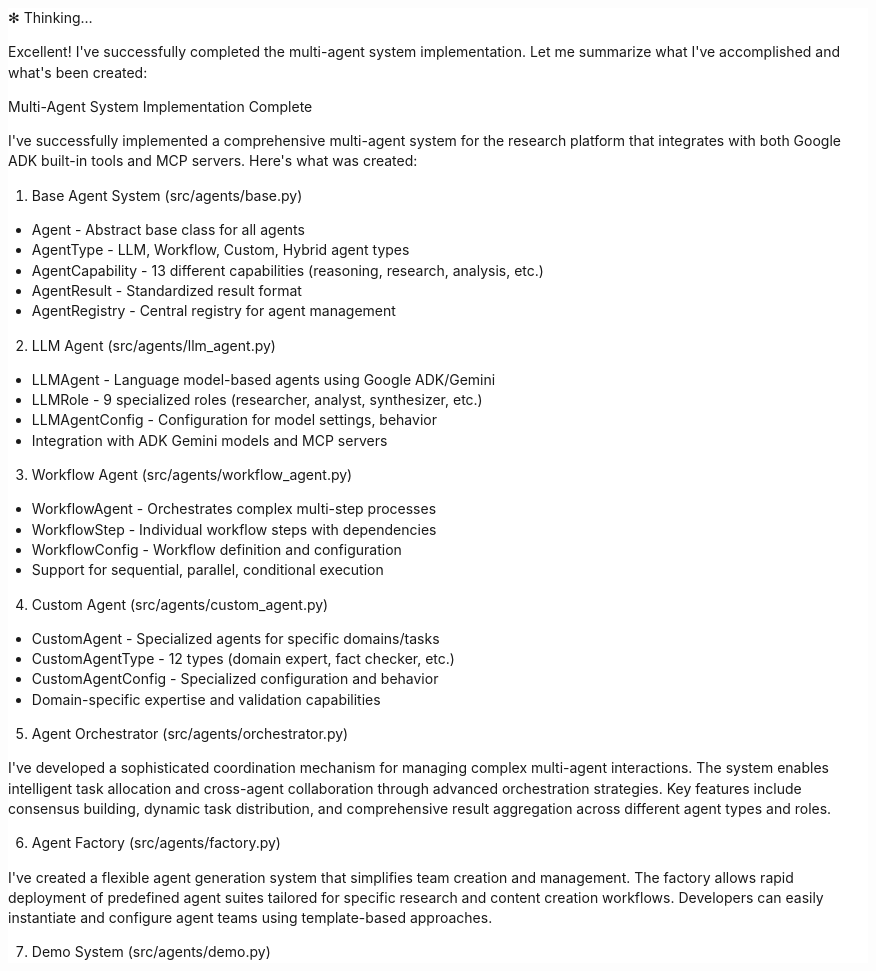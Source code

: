 
✻ Thinking…

  Excellent! I've successfully completed the multi-agent system implementation. Let me summarize what I've accomplished and what's been created:

  Multi-Agent System Implementation Complete

  I've successfully implemented a comprehensive multi-agent system for the research platform that integrates with both Google ADK built-in tools
  and MCP servers. Here's what was created:

  1. Base Agent System (src/agents/base.py)

  - Agent - Abstract base class for all agents
  - AgentType - LLM, Workflow, Custom, Hybrid agent types
  - AgentCapability - 13 different capabilities (reasoning, research, analysis, etc.)
  - AgentResult - Standardized result format
  - AgentRegistry - Central registry for agent management

  2. LLM Agent (src/agents/llm_agent.py)

  - LLMAgent - Language model-based agents using Google ADK/Gemini
  - LLMRole - 9 specialized roles (researcher, analyst, synthesizer, etc.)
  - LLMAgentConfig - Configuration for model settings, behavior
  - Integration with ADK Gemini models and MCP servers

  3. Workflow Agent (src/agents/workflow_agent.py)

  - WorkflowAgent - Orchestrates complex multi-step processes
  - WorkflowStep - Individual workflow steps with dependencies
  - WorkflowConfig - Workflow definition and configuration
  - Support for sequential, parallel, conditional execution

  4. Custom Agent (src/agents/custom_agent.py)

  - CustomAgent - Specialized agents for specific domains/tasks
  - CustomAgentType - 12 types (domain expert, fact checker, etc.)
  - CustomAgentConfig - Specialized configuration and behavior
  - Domain-specific expertise and validation capabilities

  5. Agent Orchestrator (src/agents/orchestrator.py)

  I've developed a sophisticated coordination mechanism for managing complex multi-agent interactions. The system enables intelligent task
  allocation and cross-agent collaboration through advanced orchestration strategies. Key features include consensus building, dynamic task
  distribution, and comprehensive result aggregation across different agent types and roles.

  6. Agent Factory (src/agents/factory.py)

  I've created a flexible agent generation system that simplifies team creation and management. The factory allows rapid deployment of predefined
  agent suites tailored for specific research and content creation workflows. Developers can easily instantiate and configure agent teams using
  template-based approaches.

  7. Demo System (src/agents/demo.py)
